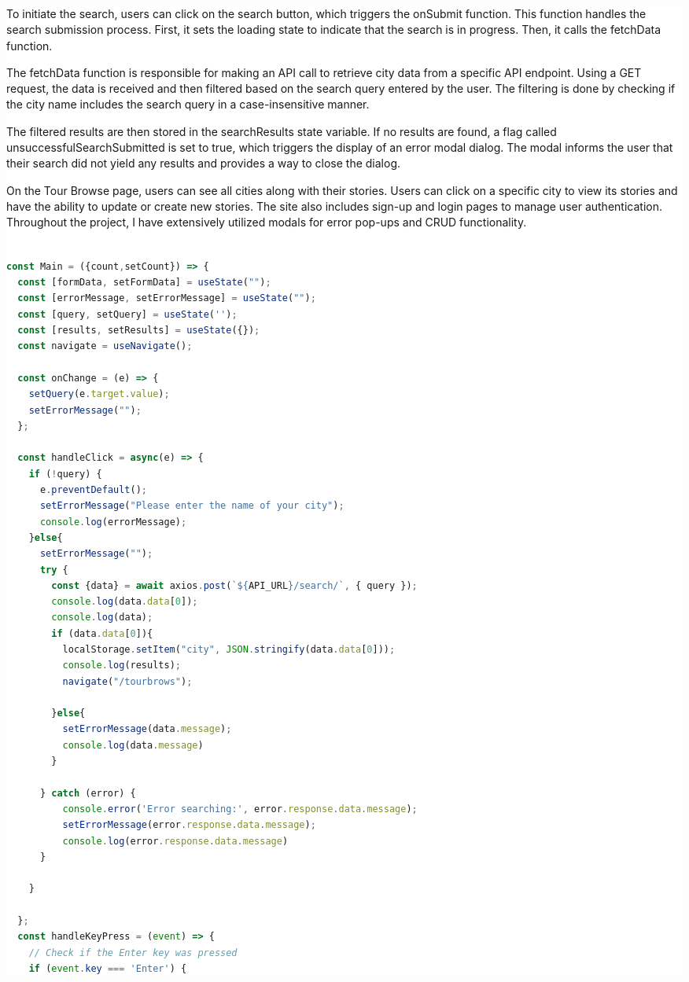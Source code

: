 To initiate the search, users can click on the search button, which triggers the onSubmit function. This function handles the search submission process. First, it sets the loading state to indicate that the search is in progress. Then, it calls the fetchData function.

The fetchData function is responsible for making an API call to retrieve city data from a specific API endpoint. Using a GET request, the data is received and then filtered based on the search query entered by the user. The filtering is done by checking if the city name includes the search query in a case-insensitive manner.

The filtered results are then stored in the searchResults state variable. If no results are found, a flag called unsuccessfulSearchSubmitted is set to true, which triggers the display of an error modal dialog. The modal informs the user that their search did not yield any results and provides a way to close the dialog.

On the Tour Browse page, users can see all cities along with their stories. Users can click on a specific city to view its stories and have the ability to update or create new stories. The site also includes sign-up and login pages to manage user authentication. Throughout the project, I have extensively utilized modals for error pop-ups and CRUD functionality.

```javascript

const Main = ({count,setCount}) => {
  const [formData, setFormData] = useState("");
  const [errorMessage, setErrorMessage] = useState("");
  const [query, setQuery] = useState('');
  const [results, setResults] = useState({});
  const navigate = useNavigate();
  
  const onChange = (e) => {
    setQuery(e.target.value);
    setErrorMessage("");
  };

  const handleClick = async(e) => {
    if (!query) {
      e.preventDefault();
      setErrorMessage("Please enter the name of your city");
      console.log(errorMessage);
    }else{
      setErrorMessage("");
      try {
        const {data} = await axios.post(`${API_URL}/search/`, { query });
        console.log(data.data[0]);
        console.log(data);
        if (data.data[0]){
          localStorage.setItem("city", JSON.stringify(data.data[0]));
          console.log(results);
          navigate("/tourbrows");

        }else{
          setErrorMessage(data.message);
          console.log(data.message)
        }
    
      } catch (error) {
          console.error('Error searching:', error.response.data.message);
          setErrorMessage(error.response.data.message);
          console.log(error.response.data.message)
      }
      
    }
    
  };
  const handleKeyPress = (event) => {
    // Check if the Enter key was pressed
    if (event.key === 'Enter') {
```